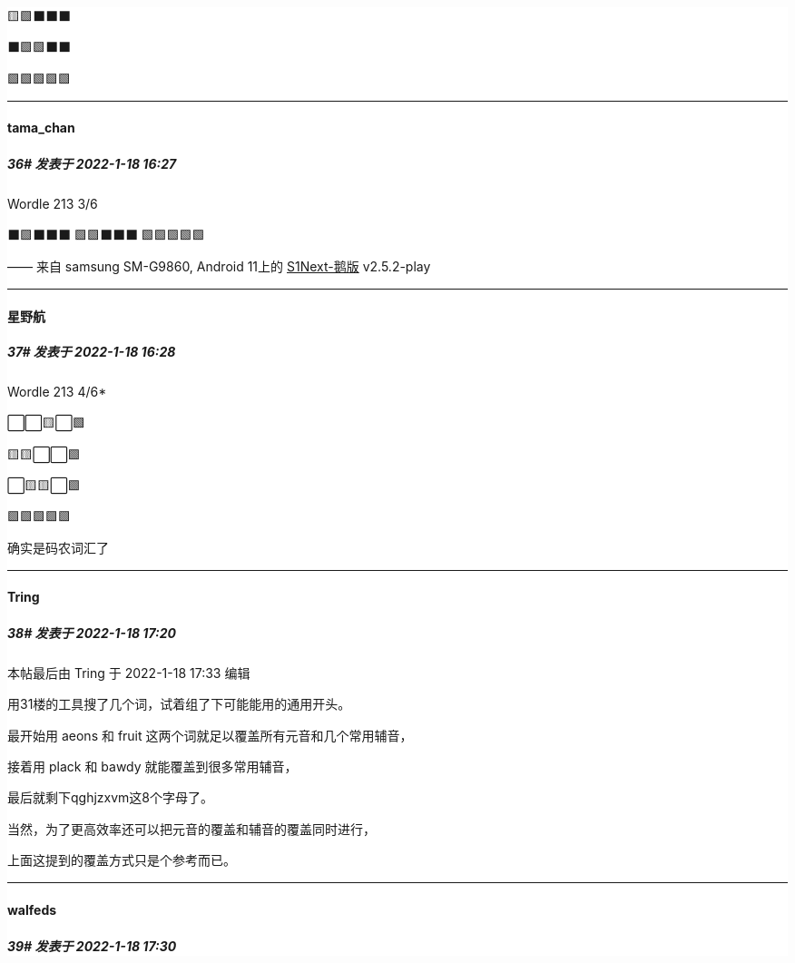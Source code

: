 🟨🟩⬛⬛⬛

⬛🟩🟩⬛⬛

🟩🟩🟩🟩🟩

*****

####  tama_chan  
##### 36#       发表于 2022-1-18 16:27

Wordle 213 3/6

⬛🟩⬛⬛⬛
🟩🟩⬛⬛⬛
🟩🟩🟩🟩🟩

—— 来自 samsung SM-G9860, Android 11上的 [S1Next-鹅版](https://github.com/ykrank/S1-Next/releases) v2.5.2-play

*****

####  星野航  
##### 37#       发表于 2022-1-18 16:28

Wordle 213 4/6*

⬜⬜🟨⬜🟩

🟨🟨⬜⬜🟩

⬜🟨🟨⬜🟩

🟩🟩🟩🟩🟩

确实是码农词汇了

*****

####  Tring  
##### 38#       发表于 2022-1-18 17:20

 本帖最后由 Tring 于 2022-1-18 17:33 编辑 

用31楼的工具搜了几个词，试着组了下可能能用的通用开头。

最开始用 aeons 和 fruit 这两个词就足以覆盖所有元音和几个常用辅音，

接着用 plack 和 bawdy 就能覆盖到很多常用辅音，

最后就剩下qghjzxvm这8个字母了。

当然，为了更高效率还可以把元音的覆盖和辅音的覆盖同时进行，

上面这提到的覆盖方式只是个参考而已。

*****

####  walfeds  
##### 39#       发表于 2022-1-18 17:30
